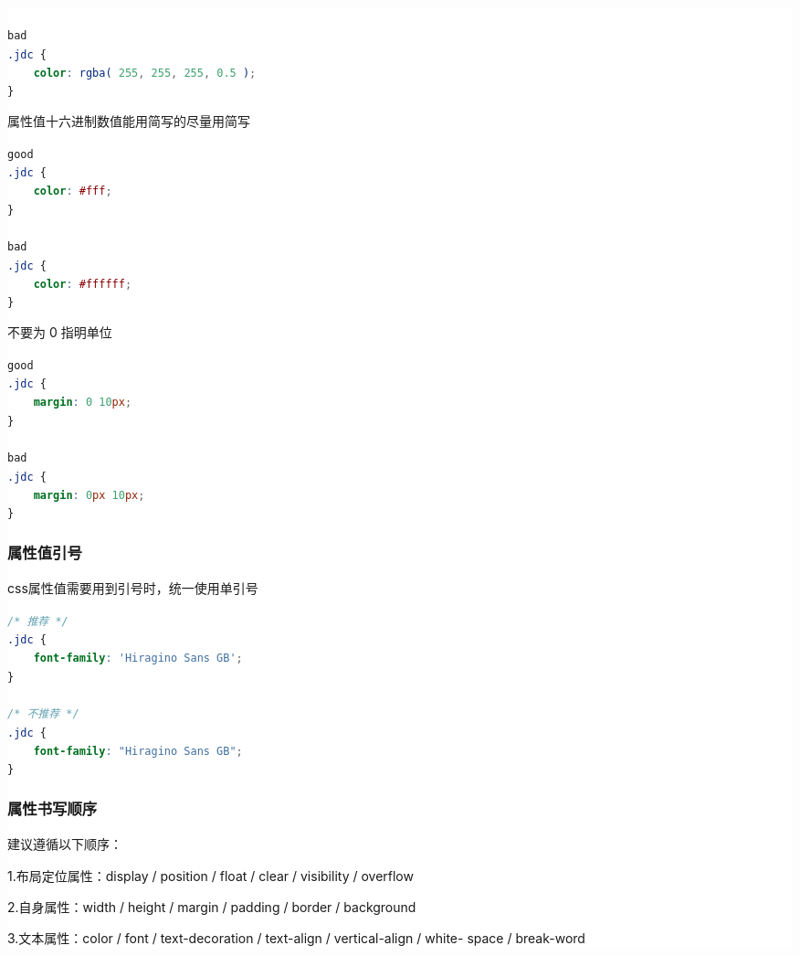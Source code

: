 ```css

bad
.jdc {
    color: rgba( 255, 255, 255, 0.5 );
}
```
属性值十六进制数值能用简写的尽量用简写
```css
good
.jdc {
    color: #fff;
}

bad
.jdc {
    color: #ffffff;
}
```
不要为 0 指明单位
```css
good
.jdc {
    margin: 0 10px;
}

bad
.jdc {
    margin: 0px 10px;
}
```
### 属性值引号
css属性值需要用到引号时，统一使用单引号
```css
/* 推荐 */
.jdc { 
	font-family: 'Hiragino Sans GB';
}

/* 不推荐 */
.jdc { 
	font-family: "Hiragino Sans GB";
}
```
### 属性书写顺序
建议遵循以下顺序：

1.布局定位属性：display / position / float / clear / visibility / overflow

2.自身属性：width / height / margin / padding / border / background

3.文本属性：color / font / text-decoration / text-align / vertical-align / white- space / break-word

